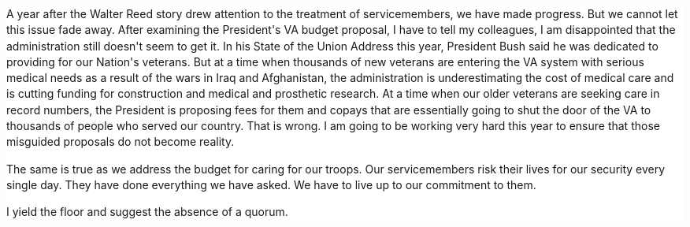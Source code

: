 A year after the Walter Reed story drew attention to the treatment of 
servicemembers, we have made progress. But we cannot let this issue 
fade away. After examining the President's VA budget proposal, I have 
to tell my colleagues, I am disappointed that the administration still 
doesn't seem to get it. In his State of the Union Address this year, 
President Bush said he was dedicated to providing for our Nation's 
veterans. But at a time when thousands of new veterans are entering the 
VA system with serious medical needs as a result of the wars in Iraq 
and Afghanistan, the administration is underestimating the cost of 
medical care and is cutting funding for construction and medical and 
prosthetic research. At a time when our older veterans are seeking care 
in record numbers, the President is proposing fees for them and copays 
that are essentially going to shut the door of the VA to thousands of 
people who served our country. That is wrong. I am going to be working 
very hard this year to ensure that those misguided proposals do not 
become reality.

The same is true as we address the budget for caring for our troops. 
Our servicemembers risk their lives for our security every single day. 
They have done everything we have asked. We have to live up to our 
commitment to them.

I yield the floor and suggest the absence of a quorum.